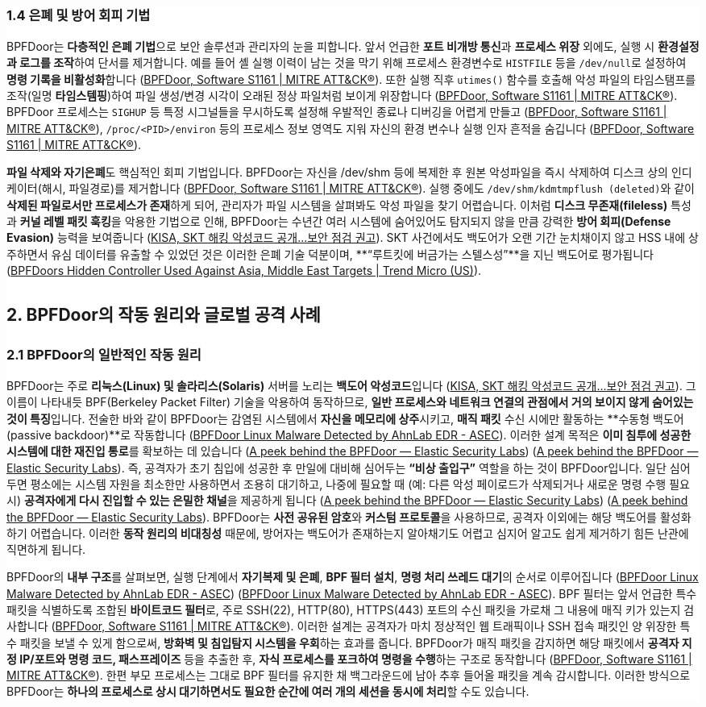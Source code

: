 ### 1.4 은폐 및 방어 회피 기법  
BPFDoor는 **다층적인 은폐 기법**으로 보안 솔루션과 관리자의 눈을 피합니다. 앞서 언급한 **포트 비개방 통신**과 **프로세스 위장** 외에도, 실행 시 **환경설정과 로그를 조작**하여 단서를 제거합니다. 예를 들어 셸 실행 이력이 남는 것을 막기 위해 프로세스 환경변수로 `HISTFILE` 등을 `/dev/null`로 설정하여 **명령 기록을 비활성화**합니다 ([BPFDoor, Software S1161 | MITRE ATT&CK®](https://attack.mitre.org/software/S1161/#:~:text=BPFDoor%20sets%20the%20,PID%3E%2Fenviron%60.%5B1)). 또한 실행 직후 `utimes()` 함수를 호출해 악성 파일의 타임스탬프를 조작(일명 **타임스템핑**)하여 파일 생성/변경 시각이 오래된 정상 파일처럼 보이게 위장합니다 ([BPFDoor, Software S1161 | MITRE ATT&CK®](https://attack.mitre.org/software/S1161/#:~:text=)). BPFDoor 프로세스는 `SIGHUP` 등 특정 시그널들을 무시하도록 설정해 우발적인 종료나 디버깅을 어렵게 만들고 ([BPFDoor, Software S1161 | MITRE ATT&CK®](https://attack.mitre.org/software/S1161/#:~:text=BPFDoor%20set%27s%20it%27s%20process%20to,2)), `/proc/<PID>/environ` 등의 프로세스 정보 영역도 지워 자신의 환경 변수나 실행 인자 흔적을 숨깁니다 ([BPFDoor, Software S1161 | MITRE ATT&CK®](https://attack.mitre.org/software/S1161/#:~:text=Enterprise%20%20T1070%20%20,51)).  

**파일 삭제와 자기은폐**도 핵심적인 회피 기법입니다. BPFDoor는 자신을 /dev/shm 등에 복제한 후 원본 악성파일을 즉시 삭제하여 디스크 상의 인디케이터(해시, 파일경로)를 제거합니다 ([BPFDoor, Software S1161 | MITRE ATT&CK®](https://attack.mitre.org/software/S1161/#:~:text=)). 실행 중에도 `/dev/shm/kdmtmpflush (deleted)`와 같이 **삭제된 파일로서만 프로세스가 존재**하게 되어, 관리자가 파일 시스템을 살펴봐도 악성 파일을 찾기 어렵습니다. 이처럼 **디스크 무존재(fileless)** 특성과 **커널 레벨 패킷 훅킹**을 악용한 기법으로 인해, BPFDoor는 수년간 여러 시스템에 숨어있어도 탐지되지 않을 만큼 강력한 **방어 회피(Defense Evasion)** 능력을 보여줍니다 ([KISA, SKT 해킹 악성코드 공개...보안 점검 권고](https://m.boannews.com/html/detail.html?idx=137004#:~:text=BPF%EB%8F%84%EC%96%B4%20%EC%95%85%EC%84%B1%EC%BD%94%EB%93%9C%EB%8A%94%20%EB%A6%AC%EB%88%85%EC%8A%A4%EB%82%98%20%EC%86%94%EB%9D%BC%EB%A6%AC%EC%8A%A4%20%EC%8B%9C%EC%8A%A4%ED%85%9C%EC%9D%84,PwC%20%EC%97%B0%EA%B5%AC%EC%A7%84%EC%97%90%20%EC%9D%98%ED%95%B4%20%EB%8B%A4%EC%8B%9C%20%EB%B0%9C%EA%B2%AC%EB%90%90%EB%8B%A4)). SKT 사건에서도 백도어가 오랜 기간 눈치채이지 않고 HSS 내에 상주하면서 유심 데이터를 유출할 수 있었던 것은 이러한 은폐 기술 덕분이며, **“루트킷에 버금가는 스텔스성”**을 지닌 백도어로 평가됩니다 ([BPFDoors Hidden Controller Used Against Asia, Middle East Targets | Trend Micro (US)](https://www.trendmicro.com/en_us/research/25/d/bpfdoor-hidden-controller.html#:~:text=Introduction)).

## 2. BPFDoor의 작동 원리와 글로벌 공격 사례
### 2.1 BPFDoor의 일반적인 작동 원리  
BPFDoor는 주로 **리눅스(Linux) 및 솔라리스(Solaris)** 서버를 노리는 **백도어 악성코드**입니다 ([KISA, SKT 해킹 악성코드 공개...보안 점검 권고](https://m.boannews.com/html/detail.html?idx=137004#:~:text=BPF%EB%8F%84%EC%96%B4%20%EC%95%85%EC%84%B1%EC%BD%94%EB%93%9C%EB%8A%94%20%EB%A6%AC%EB%88%85%EC%8A%A4%EB%82%98%20%EC%86%94%EB%9D%BC%EB%A6%AC%EC%8A%A4%20%EC%8B%9C%EC%8A%A4%ED%85%9C%EC%9D%84,PwC%20%EC%97%B0%EA%B5%AC%EC%A7%84%EC%97%90%20%EC%9D%98%ED%95%B4%20%EB%8B%A4%EC%8B%9C%20%EB%B0%9C%EA%B2%AC%EB%90%90%EB%8B%A4)). 그 이름이 나타내듯 BPF(Berkeley Packet Filter) 기술을 악용하여 동작하므로, **일반 프로세스와 네트워크 연결의 관점에서 거의 보이지 않게 숨어있는 것이 특징**입니다. 전술한 바와 같이 BPFDoor는 감염된 시스템에서 **자신을 메모리에 상주**시키고, **매직 패킷** 수신 시에만 활동하는 **수동형 백도어(passive backdoor)**로 작동합니다 ([BPFDoor Linux Malware Detected by AhnLab EDR - ASEC](https://asec.ahnlab.com/en/83925/#:~:text=BPFDoor%20abuses%20BPF%20to%20operate,stealthily%20on%20the%20infected%20system)). 이러한 설계 목적은 **이미 침투에 성공한 시스템에 대한 재진입 통로**를 확보하는 데 있습니다 ([A peek behind the BPFDoor — Elastic Security Labs](https://www.elastic.co/security-labs/a-peek-behind-the-bpfdoor#:~:text=In%20this%20research%20piece%2C%20we,or%20actively%20compromised%20target%20environment)) ([A peek behind the BPFDoor — Elastic Security Labs](https://www.elastic.co/security-labs/a-peek-behind-the-bpfdoor#:~:text=BPFDoor%20is%20a%20backdoor%20payload,research%20post%20released%20last%20week)). 즉, 공격자가 초기 침입에 성공한 후 만일에 대비해 심어두는 **“비상 출입구”** 역할을 하는 것이 BPFDoor입니다. 일단 심어두면 평소에는 시스템 자원을 최소한만 사용하면서 조용히 대기하고, 나중에 필요할 때 (예: 다른 악성 페이로드가 삭제되거나 새로운 명령 수행 필요 시) **공격자에게 다시 진입할 수 있는 은밀한 채널**을 제공하게 됩니다 ([A peek behind the BPFDoor — Elastic Security Labs](https://www.elastic.co/security-labs/a-peek-behind-the-bpfdoor#:~:text=BPFDoor%20is%20a%20backdoor%20payload,research%20post%20released%20last%20week)) ([A peek behind the BPFDoor — Elastic Security Labs](https://www.elastic.co/security-labs/a-peek-behind-the-bpfdoor#:~:text=Attack%20Lifecycle)). BPFDoor는 **사전 공유된 암호**와 **커스텀 프로토콜**을 사용하므로, 공격자 이외에는 해당 백도어를 활성화하기 어렵습니다. 이러한 **동작 원리의 비대칭성** 때문에, 방어자는 백도어가 존재하는지 알아채기도 어렵고 심지어 알고도 쉽게 제거하기 힘든 난관에 직면하게 됩니다.

BPFDoor의 **내부 구조**를 살펴보면, 실행 단계에서 **자기복제 및 은폐**, **BPF 필터 설치**, **명령 처리 쓰레드 대기**의 순서로 이루어집니다 ([BPFDoor Linux Malware Detected by AhnLab EDR - ASEC](https://asec.ahnlab.com/en/83925/#:~:text=When%20BPFDoor%20is%20first%20executed%2C,no%20exception%20to%20the%20case)) ([BPFDoor Linux Malware Detected by AhnLab EDR - ASEC](https://asec.ahnlab.com/en/83925/#:~:text=Once%20this%20process%20is%20complete%2C,infection%20status%20from%20this%20information)). BPF 필터는 앞서 언급한 특수 패킷을 식별하도록 조합된 **바이트코드 필터**로, 주로 SSH(22), HTTP(80), HTTPS(443) 포트의 수신 패킷을 가로채 그 내용에 매직 키가 있는지 검사합니다 ([BPFDoor, Software S1161 | MITRE ATT&CK®](https://attack.mitre.org/software/S1161/#:~:text=BPFDoor%20%20uses%20BPF%20bytecode,2)). 이러한 설계는 공격자가 마치 정상적인 웹 트래픽이나 SSH 접속 패킷인 양 위장한 특수 패킷을 보낼 수 있게 함으로써, **방화벽 및 침입탐지 시스템을 우회**하는 효과를 줍니다. BPFDoor가 매직 패킷을 감지하면 해당 패킷에서 **공격자 지정 IP/포트와 명령 코드, 패스프레이즈** 등을 추출한 후, **자식 프로세스를 포크하여 명령을 수행**하는 구조로 동작합니다 ([BPFDoor, Software S1161 | MITRE ATT&CK®](https://attack.mitre.org/software/S1161/#:~:text=BPFDoor%20%20uses%20BPF%20bytecode,2)). 한편 부모 프로세스는 그대로 BPF 필터를 유지한 채 백그라운드에 남아 추후 들어올 패킷을 계속 감시합니다. 이러한 방식으로 BPFDoor는 **하나의 프로세스로 상시 대기하면서도 필요한 순간에 여러 개의 세션을 동시에 처리**할 수도 있습니다.  
